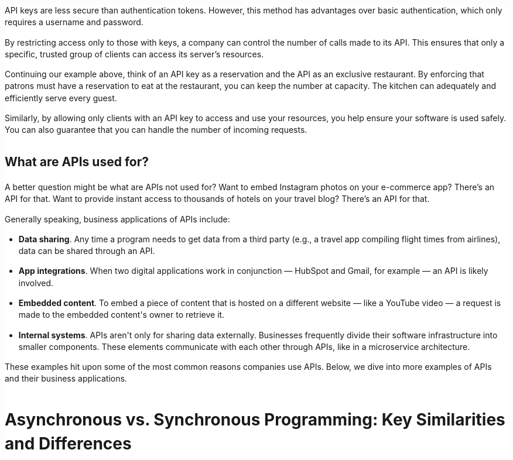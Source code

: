 API keys are less secure than authentication tokens. However, this method has advantages over basic authentication, which only requires a username and password.

By restricting access only to those with keys, a company can control the number of calls made to its API. This ensures that only a specific, trusted group of clients can access its server’s resources.

Continuing our example above, think of an API key as a reservation and the API as an exclusive restaurant. By enforcing that patrons must have a reservation to eat at the restaurant, you can keep the number at capacity. The kitchen can adequately and efficiently serve every guest.

Similarly, by allowing only clients with an API key to access and use your resources, you help ensure your software is used safely. You can also guarantee that you can handle the number of incoming requests.

## What are APIs used for?

A better question might be what are APIs not used for? Want to embed Instagram photos on your e-commerce app? There’s an API for that. Want to provide instant access to thousands of hotels on your travel blog? There’s an API for that.

Generally speaking, business applications of APIs include:

- **Data sharing**. Any time a program needs to get data from a third party (e.g., a travel app compiling flight times from airlines), data can be shared through an API.

- **App integrations**. When two digital applications work in conjunction — HubSpot and Gmail, for example — an API is likely involved.

- **Embedded content**. To embed a piece of content that is hosted on a different website — like a YouTube video — a request is made to the embedded content's owner to retrieve it.

- **Internal systems**. APIs aren't only for sharing data externally. Businesses frequently divide their software infrastructure into smaller components. These elements communicate with each other through APIs, like in a microservice architecture.

These examples hit upon some of the most common reasons companies use APIs. Below, we dive into more examples of APIs and their business applications.

# Asynchronous vs. Synchronous Programming: Key Similarities and Differences

